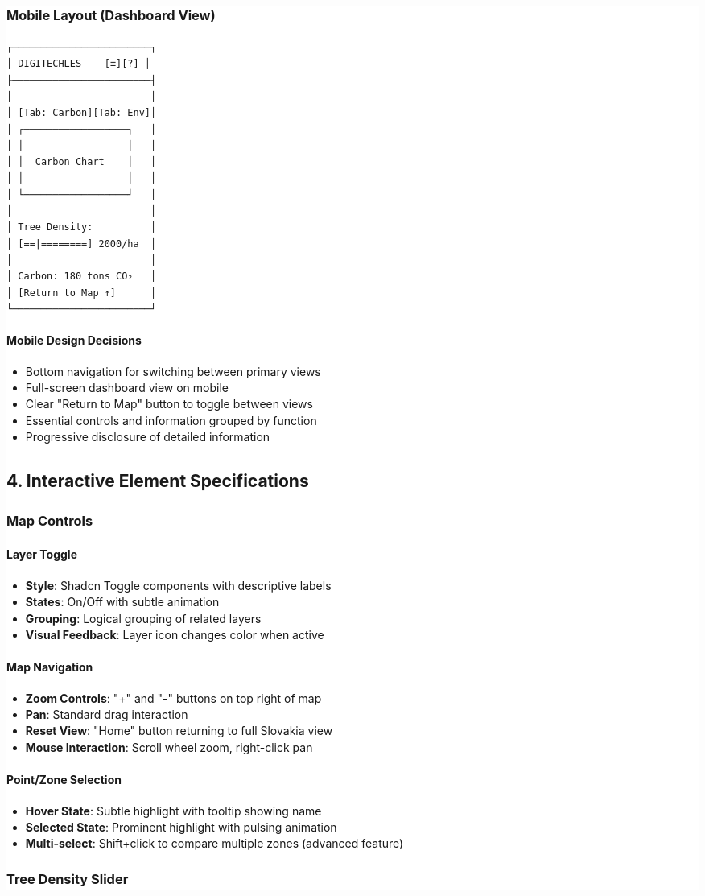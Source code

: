 ### Mobile Layout (Dashboard View)

```
┌────────────────────────┐
│ DIGITECHLES    [≡][?] │
├────────────────────────┤
│                        │
│ [Tab: Carbon][Tab: Env]│
│ ┌──────────────────┐   │
│ │                  │   │
│ │  Carbon Chart    │   │
│ │                  │   │
│ └──────────────────┘   │
│                        │
│ Tree Density:          │
│ [==|========] 2000/ha  │
│                        │
│ Carbon: 180 tons CO₂   │
│ [Return to Map ↑]      │
└────────────────────────┘
```

#### Mobile Design Decisions
- Bottom navigation for switching between primary views
- Full-screen dashboard view on mobile
- Clear "Return to Map" button to toggle between views
- Essential controls and information grouped by function
- Progressive disclosure of detailed information

## 4. Interactive Element Specifications

### Map Controls

#### Layer Toggle
- **Style**: Shadcn Toggle components with descriptive labels
- **States**: On/Off with subtle animation
- **Grouping**: Logical grouping of related layers
- **Visual Feedback**: Layer icon changes color when active

#### Map Navigation
- **Zoom Controls**: "+" and "-" buttons on top right of map
- **Pan**: Standard drag interaction
- **Reset View**: "Home" button returning to full Slovakia view
- **Mouse Interaction**: Scroll wheel zoom, right-click pan

#### Point/Zone Selection
- **Hover State**: Subtle highlight with tooltip showing name
- **Selected State**: Prominent highlight with pulsing animation
- **Multi-select**: Shift+click to compare multiple zones (advanced feature)

### Tree Density Slider
